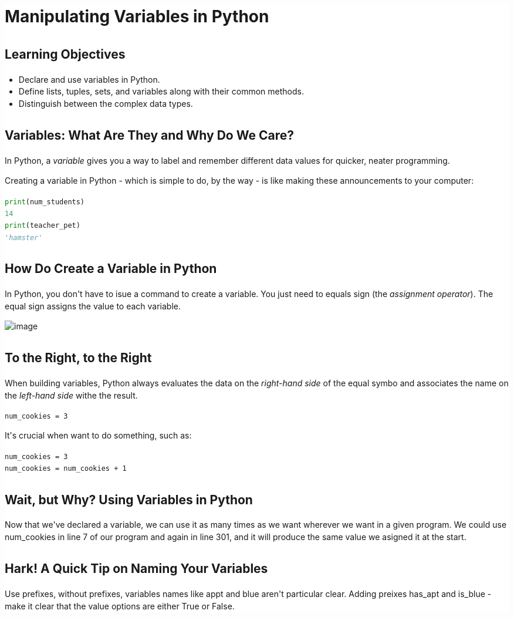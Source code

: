 # Manipulating Variables in Python

## Learning Objectives

- Declare and use variables in Python.
- Define lists, tuples, sets, and variables along with their common methods.
- Distinguish between the complex data types.

## Variables: What Are They and Why Do We Care?
In Python, a *variable* gives you a way to label and remember different data values for quicker, neater programming.

Creating a variable in Python - which is simple to do, by the way - is like making these announcements to your computer:

```python
print(num_students)
14
print(teacher_pet)
'hamster'
```

## How Do Create a Variable in Python
In Python, you don't have to isue a command to create a variable. You just need to equals sign (the *assignment operator*). The equal sign assigns the value to each variable.

<img width="789" alt="image" src="https://github.com/user-attachments/assets/708d6d31-d0d8-4273-a694-5a99928a0990" />

## To the Right, to the Right

When building variables, Python always evaluates the data on the *right-hand side*  of the equal symbo and associates the name on the *left-hand side* withe the result.

```
num_cookies = 3
```

It's crucial when want to do something, such as:
```
num_cookies = 3
num_cookies = num_cookies + 1
```

## Wait, but Why? Using Variables in Python
Now that we've declared a variable, we can use it as many times as we want wherever we want in a given program. We could use num_cookies in line 7 of our program and again in line 301, and it will produce the same value we asigned it at the start.

## Hark! A Quick Tip on Naming Your Variables
Use prefixes, without prefixes, variables names like appt and blue aren't particular clear. Adding preixes has_apt and is_blue - make it clear that the value options are either True or False.

